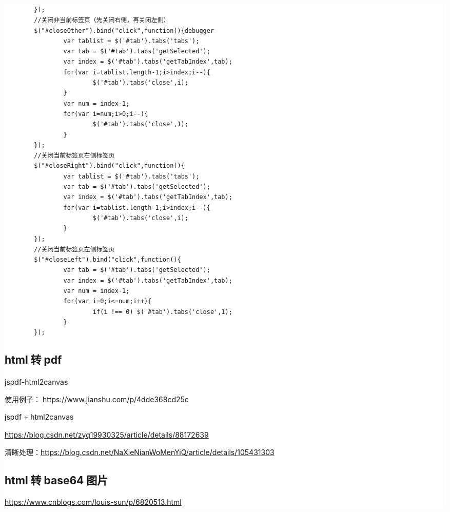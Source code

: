```
        });
        //关闭非当前标签页（先关闭右侧，再关闭左侧）
        $("#closeOther").bind("click",function(){debugger
                var tablist = $('#tab').tabs('tabs');
                var tab = $('#tab').tabs('getSelected');
                var index = $('#tab').tabs('getTabIndex',tab);
                for(var i=tablist.length-1;i>index;i--){
                        $('#tab').tabs('close',i);
                }
                var num = index-1;
                for(var i=num;i>0;i--){
                        $('#tab').tabs('close',1);
                }
        });
        //关闭当前标签页右侧标签页
        $("#closeRight").bind("click",function(){
                var tablist = $('#tab').tabs('tabs');
                var tab = $('#tab').tabs('getSelected');
                var index = $('#tab').tabs('getTabIndex',tab);
                for(var i=tablist.length-1;i>index;i--){
                        $('#tab').tabs('close',i);
                }
        });
        //关闭当前标签页左侧标签页
        $("#closeLeft").bind("click",function(){
                var tab = $('#tab').tabs('getSelected');
                var index = $('#tab').tabs('getTabIndex',tab);
                var num = index-1;
                for(var i=0;i<=num;i++){
                        if(i !== 0) $('#tab').tabs('close',1);
                }
        });
```

## html 转 pdf

jspdf-html2canvas

使用例子：
https://www.jianshu.com/p/4dde368cd25c



jspdf + html2canvas

https://blog.csdn.net/zyq19930325/article/details/88172639

清晰处理：https://blog.csdn.net/NaXieNianWoMenYiQ/article/details/105431303



## html 转 base64 图片

https://www.cnblogs.com/louis-sun/p/6820513.html
